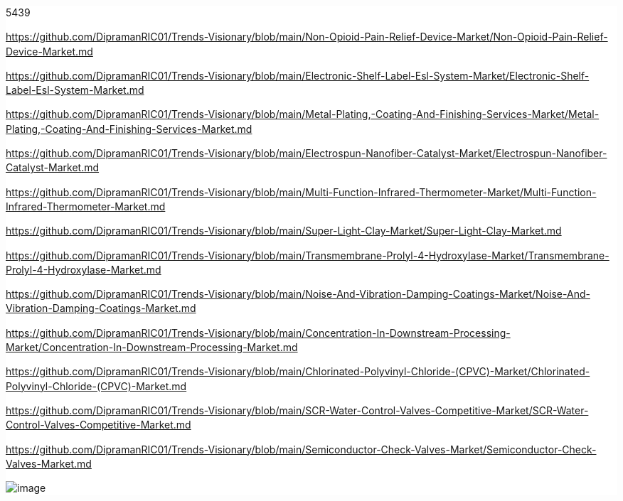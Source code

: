 5439</p><p><a href="https://github.com/DipramanRIC01/Trends-Visionary/blob/main/Non-Opioid-Pain-Relief-Device-Market/Non-Opioid-Pain-Relief-Device-Market.md">https://github.com/DipramanRIC01/Trends-Visionary/blob/main/Non-Opioid-Pain-Relief-Device-Market/Non-Opioid-Pain-Relief-Device-Market.md</a></p><p><a href="https://github.com/DipramanRIC01/Trends-Visionary/blob/main/Electronic-Shelf-Label-Esl-System-Market/Electronic-Shelf-Label-Esl-System-Market.md">https://github.com/DipramanRIC01/Trends-Visionary/blob/main/Electronic-Shelf-Label-Esl-System-Market/Electronic-Shelf-Label-Esl-System-Market.md</a></p><p><a href="https://github.com/DipramanRIC01/Trends-Visionary/blob/main/Metal-Plating,-Coating-And-Finishing-Services-Market/Metal-Plating,-Coating-And-Finishing-Services-Market.md">https://github.com/DipramanRIC01/Trends-Visionary/blob/main/Metal-Plating,-Coating-And-Finishing-Services-Market/Metal-Plating,-Coating-And-Finishing-Services-Market.md</a></p><p><a href="https://github.com/DipramanRIC01/Trends-Visionary/blob/main/Electrospun-Nanofiber-Catalyst-Market/Electrospun-Nanofiber-Catalyst-Market.md">https://github.com/DipramanRIC01/Trends-Visionary/blob/main/Electrospun-Nanofiber-Catalyst-Market/Electrospun-Nanofiber-Catalyst-Market.md</a></p><p><a href="https://github.com/DipramanRIC01/Trends-Visionary/blob/main/Multi-Function-Infrared-Thermometer-Market/Multi-Function-Infrared-Thermometer-Market.md">https://github.com/DipramanRIC01/Trends-Visionary/blob/main/Multi-Function-Infrared-Thermometer-Market/Multi-Function-Infrared-Thermometer-Market.md</a></p><p><a href="https://github.com/DipramanRIC01/Trends-Visionary/blob/main/Super-Light-Clay-Market/Super-Light-Clay-Market.md">https://github.com/DipramanRIC01/Trends-Visionary/blob/main/Super-Light-Clay-Market/Super-Light-Clay-Market.md</a></p><p><a href="https://github.com/DipramanRIC01/Trends-Visionary/blob/main/Transmembrane-Prolyl-4-Hydroxylase-Market/Transmembrane-Prolyl-4-Hydroxylase-Market.md">https://github.com/DipramanRIC01/Trends-Visionary/blob/main/Transmembrane-Prolyl-4-Hydroxylase-Market/Transmembrane-Prolyl-4-Hydroxylase-Market.md</a></p><p><a href="https://github.com/DipramanRIC01/Trends-Visionary/blob/main/Noise-And-Vibration-Damping-Coatings-Market/Noise-And-Vibration-Damping-Coatings-Market.md">https://github.com/DipramanRIC01/Trends-Visionary/blob/main/Noise-And-Vibration-Damping-Coatings-Market/Noise-And-Vibration-Damping-Coatings-Market.md</a></p><p><a href="https://github.com/DipramanRIC01/Trends-Visionary/blob/main/Concentration-In-Downstream-Processing-Market/Concentration-In-Downstream-Processing-Market.md">https://github.com/DipramanRIC01/Trends-Visionary/blob/main/Concentration-In-Downstream-Processing-Market/Concentration-In-Downstream-Processing-Market.md</a></p><p><a href="https://github.com/DipramanRIC01/Trends-Visionary/blob/main/Chlorinated-Polyvinyl-Chloride-(CPVC)-Market/Chlorinated-Polyvinyl-Chloride-(CPVC)-Market.md">https://github.com/DipramanRIC01/Trends-Visionary/blob/main/Chlorinated-Polyvinyl-Chloride-(CPVC)-Market/Chlorinated-Polyvinyl-Chloride-(CPVC)-Market.md</a></p><p><a href="https://github.com/DipramanRIC01/Trends-Visionary/blob/main/SCR-Water-Control-Valves-Competitive-Market/SCR-Water-Control-Valves-Competitive-Market.md">https://github.com/DipramanRIC01/Trends-Visionary/blob/main/SCR-Water-Control-Valves-Competitive-Market/SCR-Water-Control-Valves-Competitive-Market.md</a></p><p><a href="https://github.com/DipramanRIC01/Trends-Visionary/blob/main/Semiconductor-Check-Valves-Market/Semiconductor-Check-Valves-Market.md">https://github.com/DipramanRIC01/Trends-Visionary/blob/main/Semiconductor-Check-Valves-Market/Semiconductor-Check-Valves-Market.md</a></p>
![image](https://github.com/user-attachments/assets/3805012c-5721-4fec-bc54-2eaad7fcf5b4)
